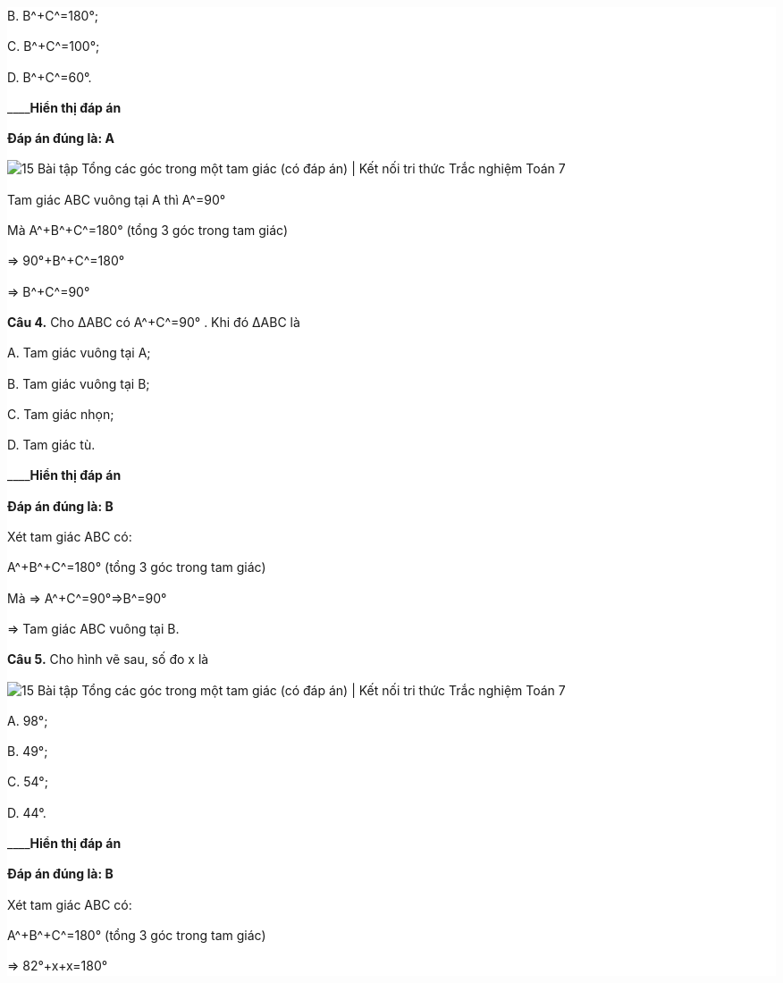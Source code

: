 B. B^+C^=180°;

C. B^+C^=100°;

D. B^+C^=60°.

____**Hiển thị đáp án**

**Đáp án đúng là: A**

![15 Bài tập Tổng các góc trong một tam giác \(có đáp án\) | Kết nối tri thức Trắc nghiệm Toán 7](https://vietjack.com/toan-7-kn/images/trac-nghiem-bai-12-tong-cac-goc-trong-mot-tam-giac-151801.PNG)

Tam giác ABC vuông tại A thì A^=90°

Mà A^+B^+C^=180° (tổng 3 góc trong tam giác)

⇒ 90°+B^+C^=180°

⇒ B^+C^=90°

**Câu 4.** Cho ΔABC có A^+C^=90° . Khi đó ΔABC là

A. Tam giác vuông tại A;

B. Tam giác vuông tại B;

C. Tam giác nhọn;

D. Tam giác tù.

____**Hiển thị đáp án**

**Đáp án đúng là: B**

Xét tam giác ABC có:

A^+B^+C^=180° (tổng 3 góc trong tam giác)

Mà ⇒ A^+C^=90°⇒B^=90°

⇒ Tam giác ABC vuông tại B.

**Câu 5.** Cho hình vẽ sau, số đo x là

![15 Bài tập Tổng các góc trong một tam giác \(có đáp án\) | Kết nối tri thức Trắc nghiệm Toán 7](https://vietjack.com/toan-7-kn/images/trac-nghiem-bai-12-tong-cac-goc-trong-mot-tam-giac-151796.PNG)

A. 98°;

B. 49°;

C. 54°;

D. 44°.

____**Hiển thị đáp án**

**Đáp án đúng là: B**

Xét tam giác ABC có:

A^+B^+C^=180° (tổng 3 góc trong tam giác)

⇒ 82°+x+x=180°
